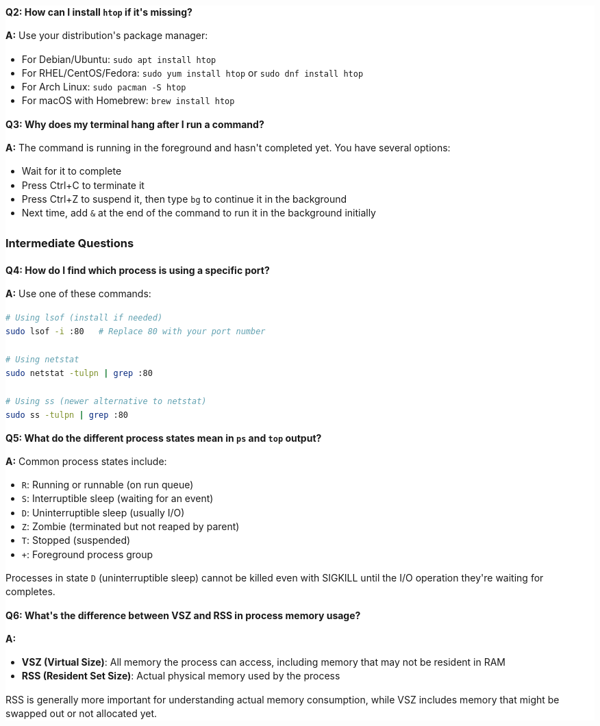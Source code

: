 **Q2: How can I install `htop` if it's missing?**

**A:** Use your distribution's package manager:

- For Debian/Ubuntu: `sudo apt install htop`
- For RHEL/CentOS/Fedora: `sudo yum install htop` or `sudo dnf install htop`
- For Arch Linux: `sudo pacman -S htop`
- For macOS with Homebrew: `brew install htop`

**Q3: Why does my terminal hang after I run a command?**

**A:** The command is running in the foreground and hasn't completed yet. You have several options:

- Wait for it to complete
- Press Ctrl+C to terminate it
- Press Ctrl+Z to suspend it, then type `bg` to continue it in the background
- Next time, add `&` at the end of the command to run it in the background initially

### **Intermediate Questions**

**Q4: How do I find which process is using a specific port?**

**A:** Use one of these commands:

```bash
# Using lsof (install if needed)
sudo lsof -i :80   # Replace 80 with your port number

# Using netstat
sudo netstat -tulpn | grep :80

# Using ss (newer alternative to netstat)
sudo ss -tulpn | grep :80
```

**Q5: What do the different process states mean in `ps` and `top` output?**

**A:** Common process states include:

- `R`: Running or runnable (on run queue)
- `S`: Interruptible sleep (waiting for an event)
- `D`: Uninterruptible sleep (usually I/O)
- `Z`: Zombie (terminated but not reaped by parent)
- `T`: Stopped (suspended)
- `+`: Foreground process group

Processes in state `D` (uninterruptible sleep) cannot be killed even with SIGKILL until the I/O operation they're waiting for completes.

**Q6: What's the difference between VSZ and RSS in process memory usage?**

**A:**

- **VSZ (Virtual Size)**: All memory the process can access, including memory that may not be resident in RAM
- **RSS (Resident Set Size)**: Actual physical memory used by the process

RSS is generally more important for understanding actual memory consumption, while VSZ includes memory that might be swapped out or not allocated yet.

